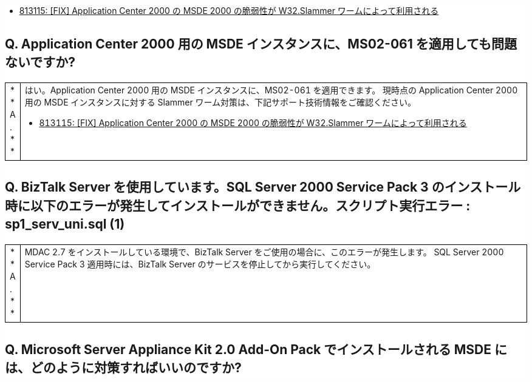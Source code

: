-   [813115: \[FIX\] Application Center 2000 の MSDE 2000 の脆弱性が W32.Slammer ワームによって利用される](https://support.microsoft.com/default.aspx?scid=kb;ja;813115)

</td>
</tr>
</table>

<p></p>

 

Q. Application Center 2000 用の MSDE インスタンスに、MS02-061 を適用しても問題ないですか?
-----------------------------------------------------------------------------------------

<p></p>
<table border="0" cellpadding="0" cellspacing="0" style="margin-top:10px" width="100%">
<tr>
<td style="border:1px solid black;" valign="top" width="2%">
**A.**
</td>
<td style="border:1px solid black;" rowspan="2" valign="top" width="98%">
はい。Application Center 2000 用の MSDE インスタンスに、MS02-061 を適用できます。 現時点の Application Center 2000 用の MSDE インスタンスに対する Slammer ワーム対策は、下記サポート技術情報をご確認ください。
  
-   [813115: \[FIX\] Application Center 2000 の MSDE 2000 の脆弱性が W32.Slammer ワームによって利用される](https://support.microsoft.com/default.aspx?scid=kb;ja;813115)

</td>
</tr>
</table>

<p></p>

 

Q. BizTalk Server を使用しています。SQL Server 2000 Service Pack 3 のインストール時に以下のエラーが発生してインストールができません。スクリプト実行エラー : sp1\_serv\_uni.sql (1)
----------------------------------------------------------------------------------------------------------------------------------------------------------------------------------

<p></p>
<table border="0" cellpadding="0" cellspacing="0" style="margin-top:10px" width="100%">
<tr>
<td style="border:1px solid black;" valign="top" width="2%">
**A.**
</td>
<td style="border:1px solid black;" rowspan="2" valign="top" width="98%">
MDAC 2.7 をインストールしている環境で、BizTalk Server をご使用の場合に、このエラーが発生します。 SQL Server 2000 Service Pack 3 適用時には、BizTalk Server のサービスを停止してから実行してください。
</td>
</tr>
</table>

<p></p>

 

Q. Microsoft Server Appliance Kit 2.0 Add-On Pack でインストールされる MSDE には、どのように対策すればいいのですか?
-------------------------------------------------------------------------------------------------------------------
